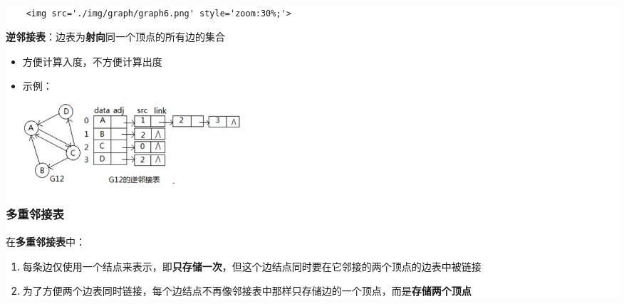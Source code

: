         <img src='./img/graph/graph6.png' style='zoom:30%;'>

**逆邻接表**：边表为**射向**同一个顶点的所有边的集合

* 方便计算入度，不方便计算出度

* 示例：

    <img src='./img/graph/graph7.png' style='zoom:30%;'>

### 多重邻接表

在**多重邻接表**中：

1. 每条边仅使用一个结点来表示，即**只存储一次**，但这个边结点同时要在它邻接的两个顶点的边表中被链接

2. 为了方便两个边表同时链接，每个边结点不再像邻接表中那样只存储边的一个顶点，而是**存储两个顶点**
